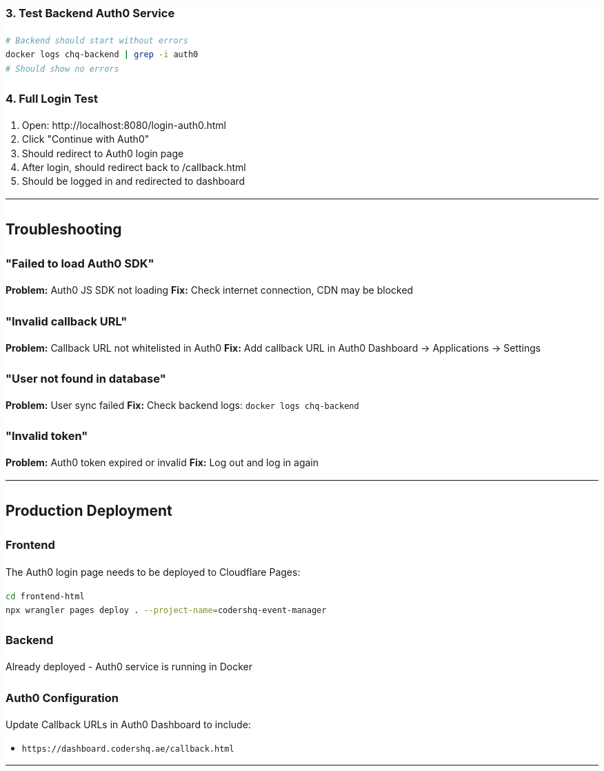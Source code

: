 ### 3. Test Backend Auth0 Service
```bash
# Backend should start without errors
docker logs chq-backend | grep -i auth0
# Should show no errors
```

### 4. Full Login Test
1. Open: http://localhost:8080/login-auth0.html
2. Click "Continue with Auth0"
3. Should redirect to Auth0 login page
4. After login, should redirect back to /callback.html
5. Should be logged in and redirected to dashboard

---

## Troubleshooting

### "Failed to load Auth0 SDK"
**Problem:** Auth0 JS SDK not loading
**Fix:** Check internet connection, CDN may be blocked

### "Invalid callback URL"
**Problem:** Callback URL not whitelisted in Auth0
**Fix:** Add callback URL in Auth0 Dashboard → Applications → Settings

### "User not found in database"
**Problem:** User sync failed
**Fix:** Check backend logs: `docker logs chq-backend`

### "Invalid token"
**Problem:** Auth0 token expired or invalid
**Fix:** Log out and log in again

---

## Production Deployment

### Frontend
The Auth0 login page needs to be deployed to Cloudflare Pages:
```bash
cd frontend-html
npx wrangler pages deploy . --project-name=codershq-event-manager
```

### Backend
Already deployed - Auth0 service is running in Docker

### Auth0 Configuration
Update Callback URLs in Auth0 Dashboard to include:
- `https://dashboard.codershq.ae/callback.html`

---